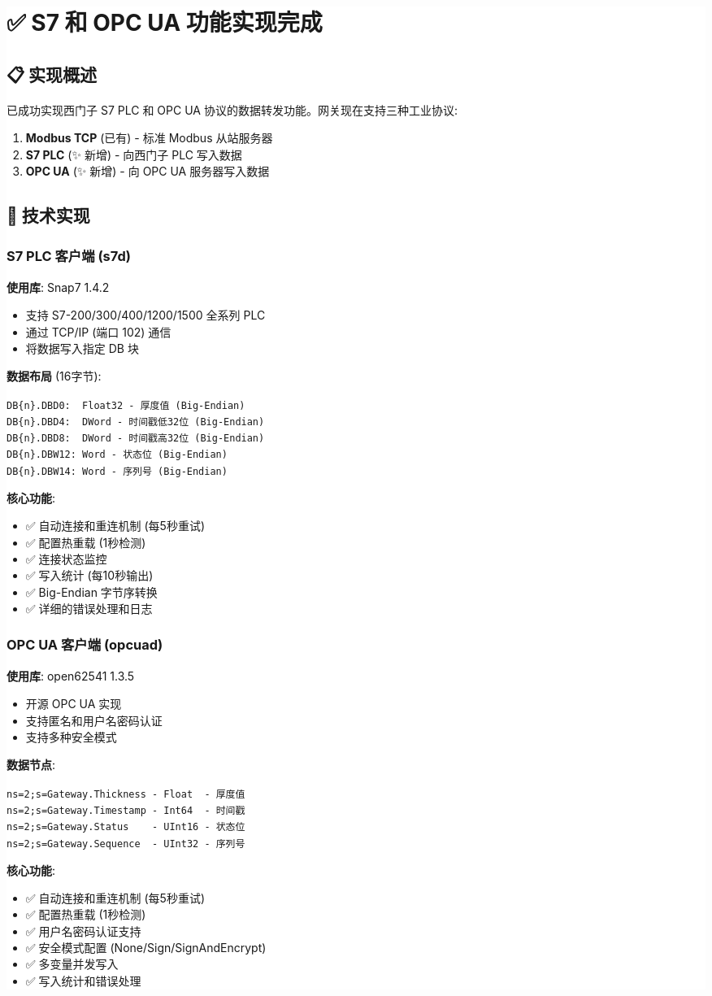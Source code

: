 # ✅ S7 和 OPC UA 功能实现完成

## 📋 实现概述

已成功实现西门子 S7 PLC 和 OPC UA 协议的数据转发功能。网关现在支持三种工业协议:

1. **Modbus TCP** (已有) - 标准 Modbus 从站服务器
2. **S7 PLC** (✨ 新增) - 向西门子 PLC 写入数据
3. **OPC UA** (✨ 新增) - 向 OPC UA 服务器写入数据

## 🔧 技术实现

### S7 PLC 客户端 (s7d)

**使用库**: Snap7 1.4.2
- 支持 S7-200/300/400/1200/1500 全系列 PLC
- 通过 TCP/IP (端口 102) 通信
- 将数据写入指定 DB 块

**数据布局** (16字节):
```
DB{n}.DBD0:  Float32 - 厚度值 (Big-Endian)
DB{n}.DBD4:  DWord - 时间戳低32位 (Big-Endian)
DB{n}.DBD8:  DWord - 时间戳高32位 (Big-Endian)
DB{n}.DBW12: Word - 状态位 (Big-Endian)
DB{n}.DBW14: Word - 序列号 (Big-Endian)
```

**核心功能**:
- ✅ 自动连接和重连机制 (每5秒重试)
- ✅ 配置热重载 (1秒检测)
- ✅ 连接状态监控
- ✅ 写入统计 (每10秒输出)
- ✅ Big-Endian 字节序转换
- ✅ 详细的错误处理和日志

### OPC UA 客户端 (opcuad)

**使用库**: open62541 1.3.5
- 开源 OPC UA 实现
- 支持匿名和用户名密码认证
- 支持多种安全模式

**数据节点**:
```
ns=2;s=Gateway.Thickness - Float  - 厚度值
ns=2;s=Gateway.Timestamp - Int64  - 时间戳
ns=2;s=Gateway.Status    - UInt16 - 状态位
ns=2;s=Gateway.Sequence  - UInt32 - 序列号
```

**核心功能**:
- ✅ 自动连接和重连机制 (每5秒重试)
- ✅ 配置热重载 (1秒检测)
- ✅ 用户名密码认证支持
- ✅ 安全模式配置 (None/Sign/SignAndEncrypt)
- ✅ 多变量并发写入
- ✅ 写入统计和错误处理
